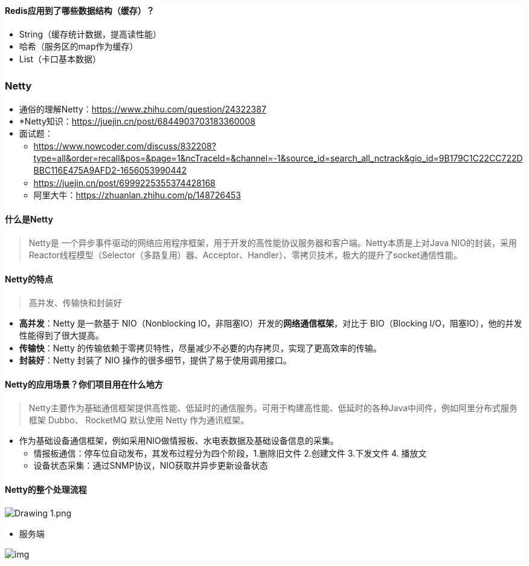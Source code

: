 

#### Redis应用到了哪些数据结构（缓存）？

- String（缓存统计数据，提高读性能）
- 哈希（服务区的map作为缓存）
- List（卡口基本数据）



### Netty

- 通俗的理解Netty：https://www.zhihu.com/question/24322387
- *Netty知识：https://juejin.cn/post/6844903703183360008
- 面试题：
  - https://www.nowcoder.com/discuss/832208?type=all&order=recall&pos=&page=1&ncTraceId=&channel=-1&source_id=search_all_nctrack&gio_id=9B179C1C22CC722DBBC116E475A9AFD2-1656053990442
  - https://juejin.cn/post/6999225355374428168
  - 阿里大牛：https://zhuanlan.zhihu.com/p/148726453



#### 什么是Netty

> Netty是 一个异步事件驱动的网络应用程序框架，用于开发的高性能协议服务器和客户端。Netty本质是上对Java NIO的封装，采用Reactor线程模型（Selector（多路复用）器、Acceptor、Handler）、零拷贝技术，极大的提升了socket通信性能。



#### Netty的特点

> 高并发、传输快和封装好

- **高并发**：Netty 是一款基于 NIO（Nonblocking IO，非阻塞IO）开发的**网络通信框架**，对比于 BIO（Blocking I/O，阻塞IO），他的并发性能得到了很大提高。
- **传输快**：Netty 的传输依赖于零拷贝特性，尽量减少不必要的内存拷贝，实现了更高效率的传输。
- **封装好**：Netty 封装了 NIO 操作的很多细节，提供了易于使用调用接口。



#### Netty的应用场景？你们项目用在什么地方

> Netty主要作为基础通信框架提供高性能、低延时的通信服务。可用于构建高性能、低延时的各种Java中间件，例如阿里分布式服务框架 Dubbo、 RocketMQ 默认使用 Netty 作为通讯框架。

- 作为基础设备通信框架，例如采用NIO做情报板、水电表数据及基础设备信息的采集。
  - 情报板通信：停车位自动发布，其发布过程分为四个阶段，1.删除旧文件 2.创建文件 3.下发文件 4. 播放文
  - 设备状态采集：通过SNMP协议，NIO获取并异步更新设备状态




#### Netty的整个处理流程

![Drawing 1.png](https://raw.githubusercontent.com/PI-KA-CHU/Image-OSS/main/imagesCiqc1F-NO9KAUOtaAAE1S5uRlDE275.png)

- 服务端

![img](https://raw.githubusercontent.com/PI-KA-CHU/Image-OSS/main/images/166cf93e830044e7%7Etplv-t2oaga2asx-zoom-in-crop-mark%3A3024%3A0%3A0%3A0.awebp)
